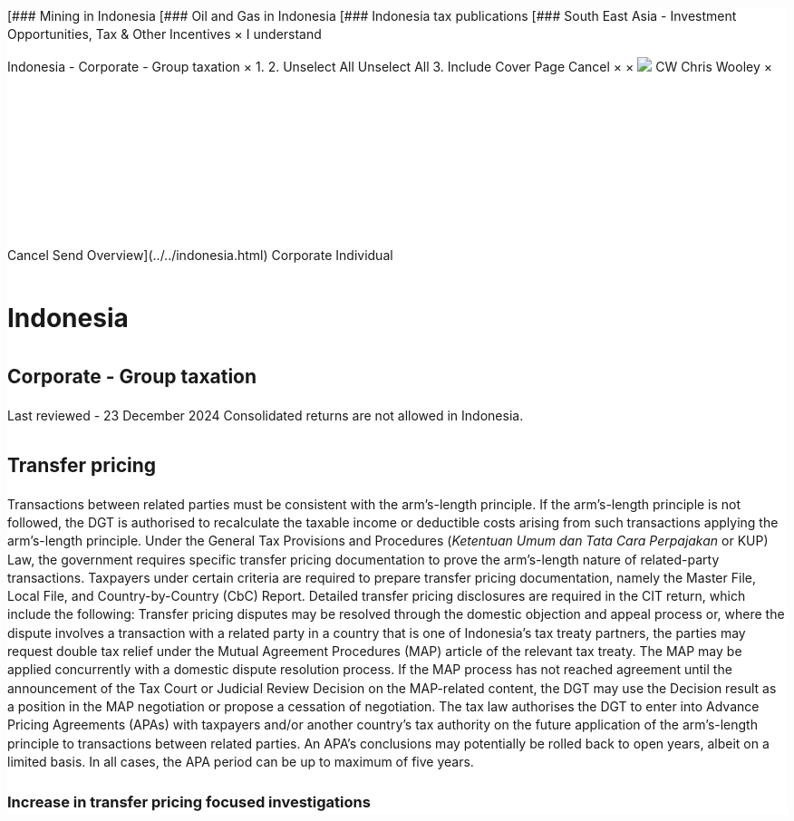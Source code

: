 [### Mining in Indonesia
[### Oil and Gas in Indonesia
[### Indonesia tax publications
[### South East Asia - Investment Opportunities, Tax & Other Incentives
×
I understand

Indonesia - Corporate - Group taxation
×
1.
2.
Unselect All
Unselect All
3.
Include Cover Page
Cancel
×
×
![](../../-/media/world-wide-tax-summaries/attachments/global---chris-wooley.ashx%3Frev=ac5e5f3223b34096b1afc2a6009c7320&revision=ac5e5f32-23b3-4096-b1af-c2a6009c7320&hash=859B7ADC84DC2CBEC9760E9E6EE7DE6D0A8BFCDF)
CW
Chris Wooley
×
![](group-taxation.html)
######
Cancel
Send
Overview](../../indonesia.html)
Corporate
Individual
# Indonesia
## Corporate - Group taxation
Last reviewed - 23 December 2024
Consolidated returns are not allowed in Indonesia.
## Transfer pricing
Transactions between related parties must be consistent with the arm’s-length principle. If the arm’s-length principle is not followed, the DGT is authorised to recalculate the taxable income or deductible costs arising from such transactions applying the arm’s-length principle.
Under the General Tax Provisions and Procedures (*Ketentuan Umum dan Tata Cara Perpajakan* or KUP) Law, the government requires specific transfer pricing documentation to prove the arm’s-length nature of related-party transactions.
Taxpayers under certain criteria are required to prepare transfer pricing documentation, namely the Master File, Local File, and Country-by-Country (CbC) Report.
Detailed transfer pricing disclosures are required in the CIT return, which include the following:
Transfer pricing disputes may be resolved through the domestic objection and appeal process or, where the dispute involves a transaction with a related party in a country that is one of Indonesia’s tax treaty partners, the parties may request double tax relief under the Mutual Agreement Procedures (MAP) article of the relevant tax treaty. The MAP may be applied concurrently with a domestic dispute resolution process. If the MAP process has not reached agreement until the announcement of the Tax Court or Judicial Review Decision on the MAP-related content, the DGT may use the Decision result as a position in the MAP negotiation or propose a cessation of negotiation.
The tax law authorises the DGT to enter into Advance Pricing Agreements (APAs) with taxpayers and/or another country’s tax authority on the future application of the arm’s-length principle to transactions between related parties. An APA’s conclusions may potentially be rolled back to open years, albeit on a limited basis. In all cases, the APA period can be up to maximum of five years.
### Increase in transfer pricing focused investigations
